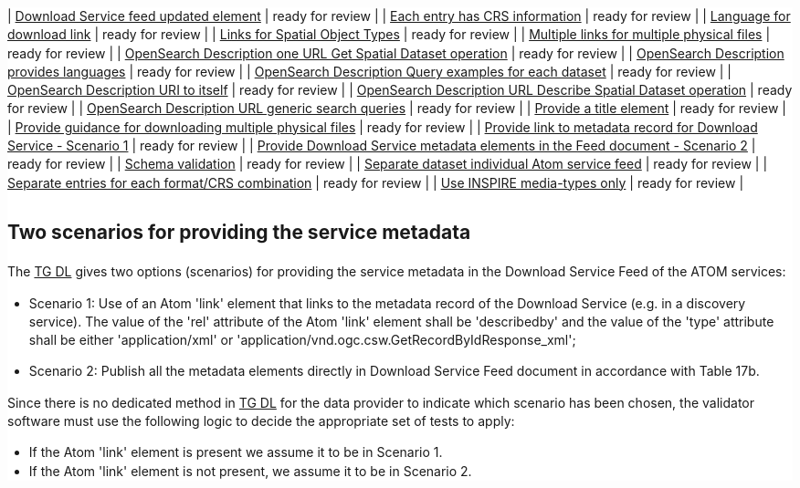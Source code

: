 | [Download Service feed updated element](./download-service-feed-updated-element.md) | ready for review |
| [Each entry has CRS information](./dataset-feed-crs.md) | ready for review |
| [Language for download link](./dataset-feed-dataset-language.md) | ready for review |
| [Links for Spatial Object Types](./dataset-feed-links-spatial-object-types.md) | ready for review |
| [Multiple links for multiple physical files](./dataset-feed-multiple-files.md) | ready for review |
| [OpenSearch Description one URL Get Spatial Dataset operation](./opensearch-description-one-url-get-spatial-dataset-operation.md) | ready for review |
| [OpenSearch Description provides languages](./opensearch-description-provides-languages.md) | ready for review |
| [OpenSearch Description Query examples for each dataset](./opensearch-description-query-examples-for-each-dataset.md) | ready for review |
| [OpenSearch Description URI to itself](./opensearch-description-uri-to-itself.md) | ready for review |
| [OpenSearch Description URL Describe Spatial Dataset operation](./opensearch-description-url-describe-spatial-dataset-operation.md) | ready for review |
| [OpenSearch Description URL generic search queries](./opensearch-description-url-generic-search-queries.md) | ready for review |
| [Provide a title element](./download-service-feed-title.md) | ready for review |
| [Provide guidance for downloading multiple physical files](./dataset-feed-multiple-files-description.md) | ready for review |
| [Provide link to metadata record for Download Service - Scenario 1](./download-service-feed-link-to-metadata-record.md) | ready for review |
| [Provide Download Service metadata elements in the Feed document - Scenario 2](./download-service-feed-embedded-metadata-elements.md) | ready for review |
| [Schema validation](./schema-validation.md) | ready for review |
| [Separate dataset individual Atom service feed](./download-service-feed-entry-per-dataset.md) | ready for review |
| [Separate entries for each format/CRS combination](./dataset-feed-entries.md) | ready for review |
| [Use INSPIRE media-types only](./dataset-feed-link-media-type.md) | ready for review |

## <a name="scenarios"></a> Two scenarios for providing the service metadata

The [TG DL](#ref_TG_DL) gives two options (scenarios) for providing the service metadata in the Download Service Feed of the ATOM services:

* Scenario 1: Use of an Atom 'link' element that links to the metadata record of the Download Service (e.g. in a discovery service). The value of the 'rel' attribute of the Atom 'link' element shall be 'describedby' and the value of the 'type' attribute shall be either 'application/xml' or 'application/vnd.ogc.csw.GetRecordByIdResponse_xml';

* Scenario 2: Publish all the metadata elements directly in Download Service Feed document in accordance with Table 17b.

Since there is no dedicated method in [TG DL](#ref_TG_DL) for the data provider to indicate which scenario has been chosen, the validator software must use the following logic to decide the appropriate set of tests to apply:

- If the Atom 'link' element is present we assume it to be in Scenario 1.
- If the Atom 'link' element is not present, we assume it to be in Scenario 2.
